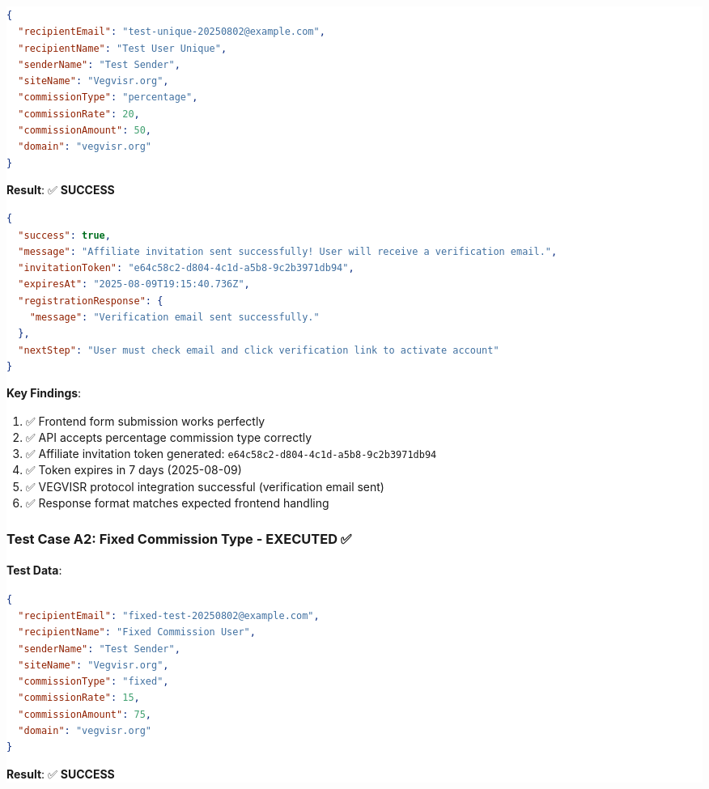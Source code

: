 ```json
{
  "recipientEmail": "test-unique-20250802@example.com",
  "recipientName": "Test User Unique",
  "senderName": "Test Sender",
  "siteName": "Vegvisr.org",
  "commissionType": "percentage",
  "commissionRate": 20,
  "commissionAmount": 50,
  "domain": "vegvisr.org"
}
```

**Result**: ✅ **SUCCESS**

```json
{
  "success": true,
  "message": "Affiliate invitation sent successfully! User will receive a verification email.",
  "invitationToken": "e64c58c2-d804-4c1d-a5b8-9c2b3971db94",
  "expiresAt": "2025-08-09T19:15:40.736Z",
  "registrationResponse": {
    "message": "Verification email sent successfully."
  },
  "nextStep": "User must check email and click verification link to activate account"
}
```

**Key Findings**:

1. ✅ Frontend form submission works perfectly
2. ✅ API accepts percentage commission type correctly
3. ✅ Affiliate invitation token generated: `e64c58c2-d804-4c1d-a5b8-9c2b3971db94`
4. ✅ Token expires in 7 days (2025-08-09)
5. ✅ VEGVISR protocol integration successful (verification email sent)
6. ✅ Response format matches expected frontend handling

### Test Case A2: Fixed Commission Type - EXECUTED ✅

**Test Data**:

```json
{
  "recipientEmail": "fixed-test-20250802@example.com",
  "recipientName": "Fixed Commission User",
  "senderName": "Test Sender",
  "siteName": "Vegvisr.org",
  "commissionType": "fixed",
  "commissionRate": 15,
  "commissionAmount": 75,
  "domain": "vegvisr.org"
}
```

**Result**: ✅ **SUCCESS**
